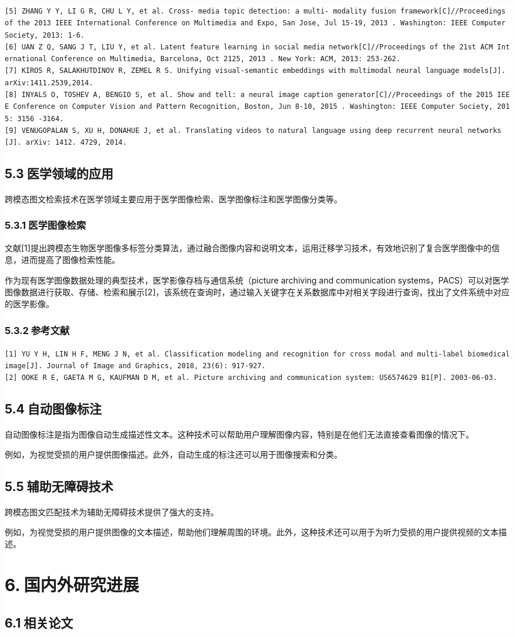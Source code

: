 ```text
[5] ZHANG Y Y, LI G R, CHU L Y, et al. Cross- media topic detection: a multi- modality fusion framework[C]//Proceedings of the 2013 IEEE International Conference on Multimedia and Expo, San Jose, Jul 15-19, 2013 . Washington: IEEE Computer Society, 2013: 1-6.
[6] UAN Z Q, SANG J T, LIU Y, et al. Latent feature learning in social media network[C]//Proceedings of the 21st ACM International Conference on Multimedia, Barcelona, Oct 2125, 2013 . New York: ACM, 2013: 253-262.
[7] KIROS R, SALAKHUTDINOV R, ZEMEL R S. Unifying visual-semantic embeddings with multimodal neural language models[J]. arXiv:1411.2539,2014.
[8] INYALS O, TOSHEV A, BENGIO S, et al. Show and tell: a neural image caption generator[C]//Proceedings of the 2015 IEEE Conference on Computer Vision and Pattern Recognition, Boston, Jun 8-10, 2015 . Washington: IEEE Computer Society, 2015: 3156 -3164.
[9] VENUGOPALAN S, XU H, DONAHUE J, et al. Translating videos to natural language using deep recurrent neural networks[J]. arXiv: 1412. 4729, 2014.
```

## 5.3 医学领域的应用

跨模态图文检索技术在医学领域主要应用于医学图像检索、医学图像标注和医学图像分类等。

### 5.3.1 医学图像检索

文献[1]提出跨模态生物医学图像多标签分类算法，通过融合图像内容和说明文本，运用迁移学习技术，有效地识别了复合医学图像中的信息，进而提高了图像检索性能。

作为现有医学图像数据处理的典型技术，医学影像存档与通信系统（picture archiving and communication systems，PACS）可以对医学图像数据进行获取、存储、检索和展示[2]，该系统在查询时，通过输入关键字在关系数据库中对相关字段进行查询，找出了文件系统中对应的医学影像。

### 5.3.2 参考文献

```text
[1] YU Y H, LIN H F, MENG J N, et al. Classification modeling and recognition for cross modal and multi-label biomedical image[J]. Journal of Image and Graphics, 2018, 23(6): 917-927.
[2] OOKE R E, GAETA M G, KAUFMAN D M, et al. Picture archiving and communication system: US6574629 B1[P]. 2003-06-03.
```

## 5.4 自动图像标注

自动图像标注是指为图像自动生成描述性文本。这种技术可以帮助用户理解图像内容，特别是在他们无法直接查看图像的情况下。

例如，为视觉受损的用户提供图像描述。此外，自动生成的标注还可以用于图像搜索和分类。

## 5.5 辅助无障碍技术

跨模态图文匹配技术为辅助无障碍技术提供了强大的支持。

例如，为视觉受损的用户提供图像的文本描述，帮助他们理解周围的环境。此外，这种技术还可以用于为听力受损的用户提供视频的文本描述。

# 6. 国内外研究进展

## 6.1 相关论文
